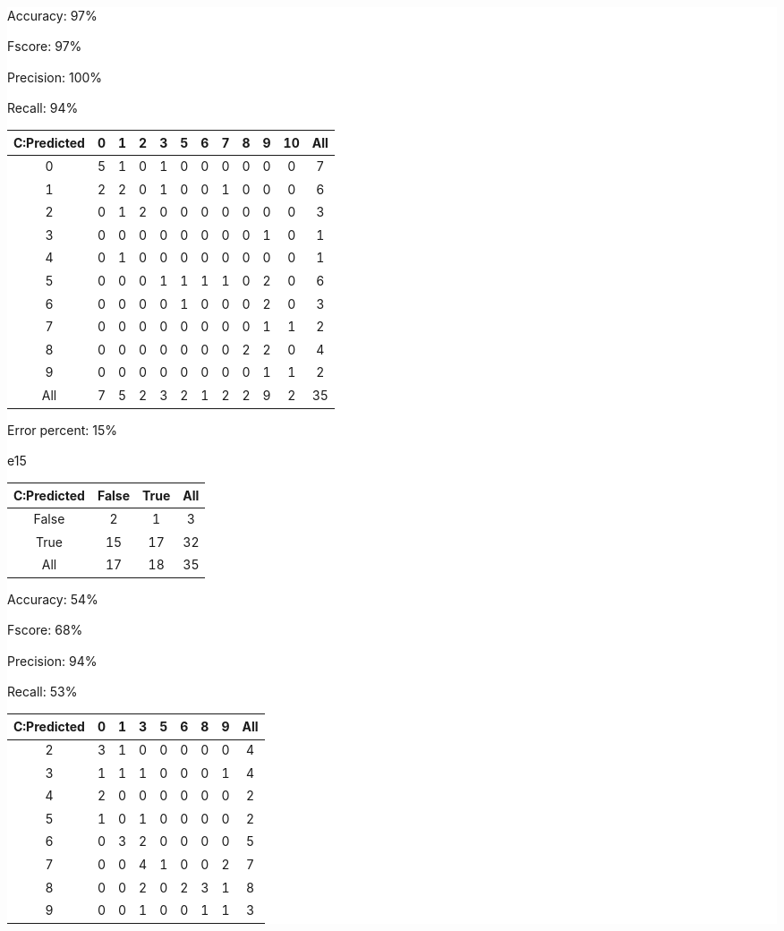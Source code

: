 Accuracy:	97%

Fscore:		97%

Precision:	100%

Recall:		94%



| C:Predicted | 0 | 1 | 2 | 3 | 5 | 6 | 7 | 8 | 9 | 10 | All |
|:---:|:---:|:---:|:---:|:---:|:---:|:---:|:---:|:---:|:---:|:---:|:---:|
| 0 | 5 | 1 | 0 | 1 | 0 | 0 | 0 | 0 | 0 | 0 | 7 |
| 1 | 2 | 2 | 0 | 1 | 0 | 0 | 1 | 0 | 0 | 0 | 6 |
| 2 | 0 | 1 | 2 | 0 | 0 | 0 | 0 | 0 | 0 | 0 | 3 |
| 3 | 0 | 0 | 0 | 0 | 0 | 0 | 0 | 0 | 1 | 0 | 1 |
| 4 | 0 | 1 | 0 | 0 | 0 | 0 | 0 | 0 | 0 | 0 | 1 |
| 5 | 0 | 0 | 0 | 1 | 1 | 1 | 1 | 0 | 2 | 0 | 6 |
| 6 | 0 | 0 | 0 | 0 | 1 | 0 | 0 | 0 | 2 | 0 | 3 |
| 7 | 0 | 0 | 0 | 0 | 0 | 0 | 0 | 0 | 1 | 1 | 2 |
| 8 | 0 | 0 | 0 | 0 | 0 | 0 | 0 | 2 | 2 | 0 | 4 |
| 9 | 0 | 0 | 0 | 0 | 0 | 0 | 0 | 0 | 1 | 1 | 2 |
| All | 7 | 5 | 2 | 3 | 2 | 1 | 2 | 2 | 9 | 2 | 35 |

Error percent:	15%



e15

| C:Predicted | False | True | All |
|:---:|:---:|:---:|:---:|
| False | 2 | 1 | 3 |
| True | 15 | 17 | 32 |
| All | 17 | 18 | 35 |

Accuracy:	54%

Fscore:		68%

Precision:	94%

Recall:		53%



| C:Predicted | 0 | 1 | 3 | 5 | 6 | 8 | 9 | All |
|:---:|:---:|:---:|:---:|:---:|:---:|:---:|:---:|:---:|
| 2 | 3 | 1 | 0 | 0 | 0 | 0 | 0 | 4 |
| 3 | 1 | 1 | 1 | 0 | 0 | 0 | 1 | 4 |
| 4 | 2 | 0 | 0 | 0 | 0 | 0 | 0 | 2 |
| 5 | 1 | 0 | 1 | 0 | 0 | 0 | 0 | 2 |
| 6 | 0 | 3 | 2 | 0 | 0 | 0 | 0 | 5 |
| 7 | 0 | 0 | 4 | 1 | 0 | 0 | 2 | 7 |
| 8 | 0 | 0 | 2 | 0 | 2 | 3 | 1 | 8 |
| 9 | 0 | 0 | 1 | 0 | 0 | 1 | 1 | 3 |